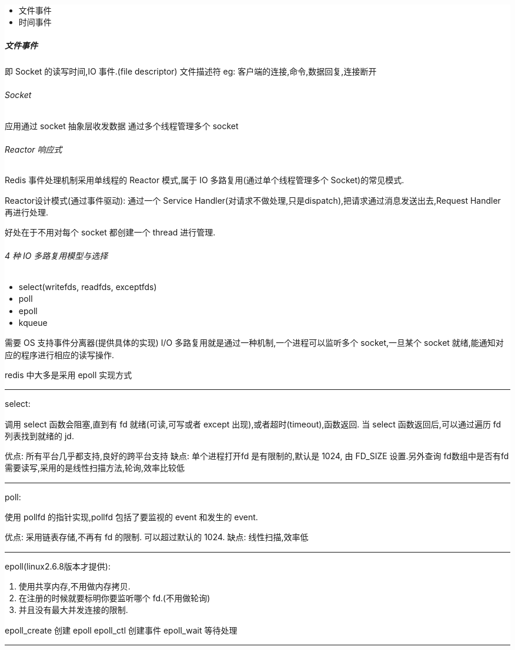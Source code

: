 - 文件事件
- 时间事件

##### 文件事件

即 Socket 的读写时间,IO 事件.(file descriptor) 文件描述符
eg: 客户端的连接,命令,数据回复,连接断开

###### Socket

应用通过 socket 抽象层收发数据
通过多个线程管理多个 socket

###### Reactor 响应式

Redis 事件处理机制采用单线程的 Reactor 模式,属于 IO 多路复用(通过单个线程管理多个 Socket)的常见模式.

Reactor设计模式(通过事件驱动): 通过一个 Service Handler(对请求不做处理,只是dispatch),把请求通过消息发送出去,Request Handler 再进行处理.

好处在于不用对每个 socket 都创建一个 thread 进行管理.

###### 4 种 IO 多路复用模型与选择

- select(writefds, readfds, exceptfds)
- poll
- epoll
- kqueue

需要 OS 支持事件分离器(提供具体的实现)
I/O 多路复用就是通过一种机制,一个进程可以监听多个 socket,一旦某个 socket 就绪,能通知对应的程序进行相应的读写操作.

redis 中大多是采用 epoll 实现方式

---
select:

调用 select 函数会阻塞,直到有 fd 就绪(可读,可写或者 except 出现),或者超时(timeout),函数返回. 当 select 函数返回后,可以通过遍历 fd 列表找到就绪的 jd.

优点: 所有平台几乎都支持,良好的跨平台支持
缺点: 单个进程打开fd 是有限制的,默认是 1024, 由 FD_SIZE 设置.另外查询 fd数组中是否有fd 需要读写,采用的是线性扫描方法,轮询,效率比较低

---
poll:

使用 pollfd 的指针实现,pollfd 包括了要监视的 event 和发生的 event.

优点: 采用链表存储,不再有 fd 的限制. 可以超过默认的 1024.
缺点: 线性扫描,效率低

---

epoll(linux2.6.8版本才提供):

1. 使用共享内存,不用做内存拷贝.
2. 在注册的时候就要标明你要监听哪个 fd.(不用做轮询)
3. 并且没有最大并发连接的限制.

epoll_create 创建 epoll
epoll_ctl 创建事件
epoll_wait 等待处理

---